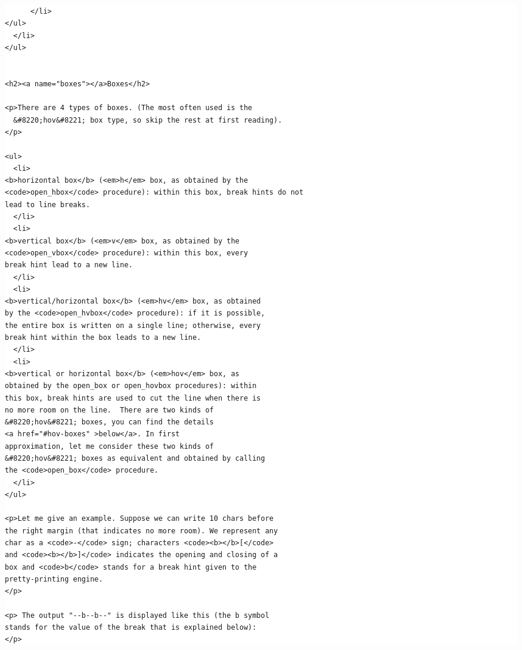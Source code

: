          </li>
	</ul>
      </li>
    </ul>


    <h2><a name="boxes"></a>Boxes</h2>

    <p>There are 4 types of boxes. (The most often used is the
      &#8220;hov&#8221; box type, so skip the rest at first reading).
    </p>

    <ul>
      <li>
	<b>horizontal box</b> (<em>h</em> box, as obtained by the
	<code>open_hbox</code> procedure): within this box, break hints do not
	lead to line breaks.
      </li>
      <li>
	<b>vertical box</b> (<em>v</em> box, as obtained by the
	<code>open_vbox</code> procedure): within this box, every
	break hint lead to a new line.
      </li>
      <li>
	<b>vertical/horizontal box</b> (<em>hv</em> box, as obtained
	by the <code>open_hvbox</code> procedure): if it is possible,
	the entire box is written on a single line; otherwise, every
	break hint within the box leads to a new line.
      </li>
      <li>
	<b>vertical or horizontal box</b> (<em>hov</em> box, as
	obtained by the open_box or open_hovbox procedures): within
	this box, break hints are used to cut the line when there is
	no more room on the line.  There are two kinds of
	&#8220;hov&#8221; boxes, you can find the details
	<a href="#hov-boxes" >below</a>. In first
	approximation, let me consider these two kinds of
	&#8220;hov&#8221; boxes as equivalent and obtained by calling
	the <code>open_box</code> procedure.
      </li>
    </ul>

    <p>Let me give an example. Suppose we can write 10 chars before
    the right margin (that indicates no more room). We represent any
    char as a <code>-</code> sign; characters <code><b></b>[</code>
    and <code><b></b>]</code> indicates the opening and closing of a
    box and <code>b</code> stands for a break hint given to the
    pretty-printing engine.
    </p>

    <p> The output "--b--b--" is displayed like this (the b symbol
    stands for the value of the break that is explained below):
    </p>
